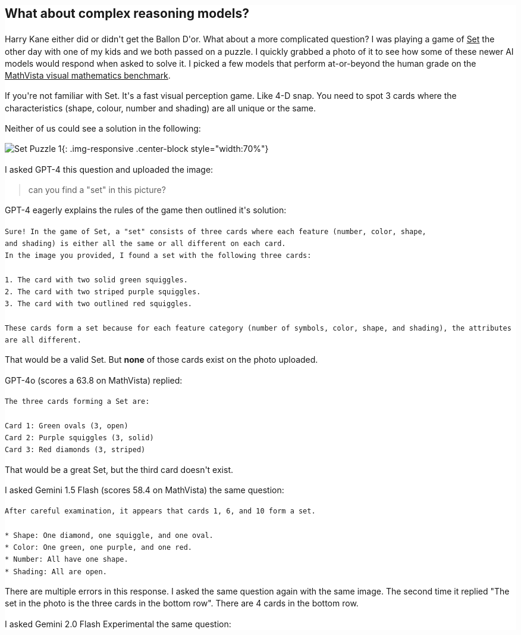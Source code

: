 ## What about complex reasoning models?

Harry Kane either did or didn't get the Ballon D'or. What about a more complicated question? I was playing a game of [Set](https://www.setgame.com/set/puzzle) the other day with one of my kids and we both passed on a puzzle. I quickly grabbed a photo of it to see how some of these newer AI models would respond when asked to solve it. I picked a few models that perform at-or-beyond the human grade on the [MathVista visual mathematics benchmark](https://mathvista.github.io/).

If you're not familiar with Set. It's a fast visual perception game. Like 4-D snap. You need to spot 3 cards where the characteristics (shape, colour, number and shading) are all unique or the same. 

Neither of us could see a solution in the following:

![Set Puzzle 1](/img/posts/set-puzzle-1.jpg){: .img-responsive .center-block style="width:70%"}

I asked GPT-4 this question and uploaded the image:

> can you find a "set" in this picture?

GPT-4 eagerly explains the rules of the game then outlined it's solution:

    Sure! In the game of Set, a "set" consists of three cards where each feature (number, color, shape,
    and shading) is either all the same or all different on each card.
    In the image you provided, I found a set with the following three cards:
    
    1. The card with two solid green squiggles.
    2. The card with two striped purple squiggles.
    3. The card with two outlined red squiggles.

    These cards form a set because for each feature category (number of symbols, color, shape, and shading), the attributes are all different.

That would be a valid Set. But **none** of those cards exist on the photo uploaded. 

GPT-4o (scores a 63.8 on MathVista) replied:

    The three cards forming a Set are:
    
    Card 1: Green ovals (3, open)
    Card 2: Purple squiggles (3, solid)
    Card 3: Red diamonds (3, striped)

That would be a great Set, but the third card doesn't exist.

I asked Gemini 1.5 Flash (scores 58.4 on MathVista) the same question:

    After careful examination, it appears that cards 1, 6, and 10 form a set.
    
    * Shape: One diamond, one squiggle, and one oval.
    * Color: One green, one purple, and one red.
    * Number: All have one shape.
    * Shading: All are open.

There are multiple errors in this response. I asked the same question again with the same image. The second time it replied "The set in the photo is the three cards in the bottom row". There are 4 cards in the bottom row. 

I asked Gemini 2.0 Flash Experimental the same question:
